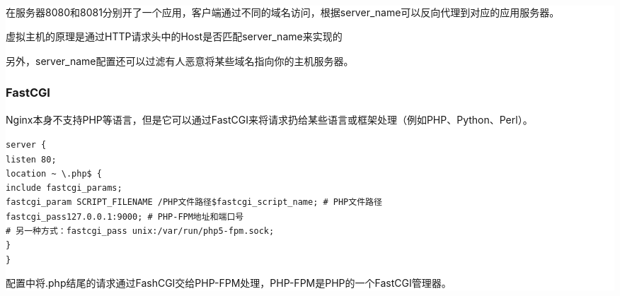 在服务器8080和8081分别开了一个应用，客户端通过不同的域名访问，根据server_name可以反向代理到对应的应用服务器。

虚拟主机的原理是通过HTTP请求头中的Host是否匹配server_name来实现的

另外，server_name配置还可以过滤有人恶意将某些域名指向你的主机服务器。

### FastCGI

Nginx本身不支持PHP等语言，但是它可以通过FastCGI来将请求扔给某些语言或框架处理（例如PHP、Python、Perl）。

```text
server {
listen 80;
location ~ \.php$ {
include fastcgi_params;
fastcgi_param SCRIPT_FILENAME /PHP文件路径$fastcgi_script_name; # PHP文件路径
fastcgi_pass127.0.0.1:9000; # PHP-FPM地址和端口号
# 另一种方式：fastcgi_pass unix:/var/run/php5-fpm.sock;
}
}
```

配置中将.php结尾的请求通过FashCGI交给PHP-FPM处理，PHP-FPM是PHP的一个FastCGI管理器。


